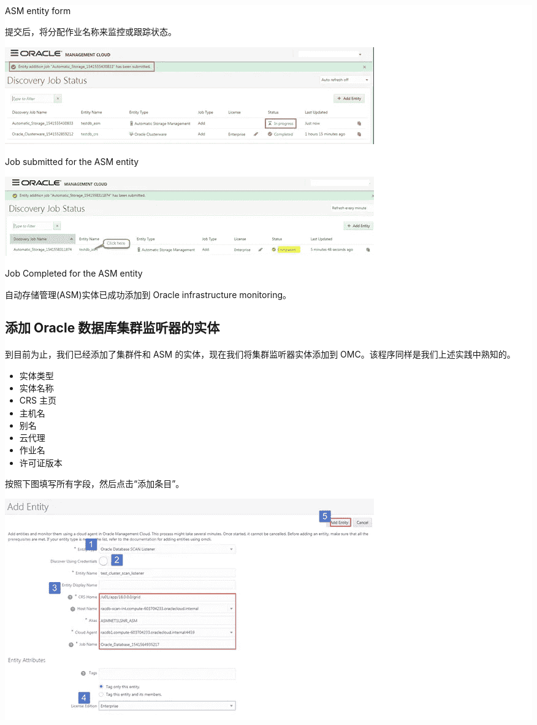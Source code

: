 ASM entity form

提交后，将分配作业名称来监控或跟踪状态。

![](img/50236a0114b1739d2e2d702708aaeab2.png)

Job submitted for the ASM entity

![](img/146611bf8d2b94649faf3c053e8ed369.png)

Job Completed for the ASM entity

自动存储管理(ASM)实体已成功添加到 Oracle infrastructure monitoring。

## **添加 Oracle 数据库集群监听器的实体**

到目前为止，我们已经添加了集群件和 ASM 的实体，现在我们将集群监听器实体添加到 OMC。该程序同样是我们上述实践中熟知的。

*   实体类型
*   实体名称
*   CRS 主页
*   主机名
*   别名
*   云代理
*   作业名
*   许可证版本

按照下图填写所有字段，然后点击“添加条目”。

![](img/dc427b87f8a958ebffe423d7f95b0beb.png)
